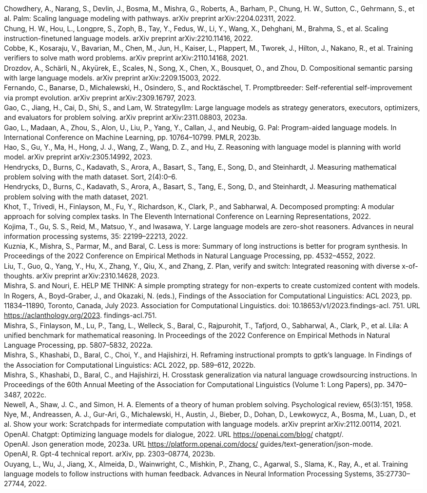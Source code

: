 Chowdhery, A., Narang, S., Devlin, J., Bosma, M., Mishra, G., Roberts, A., Barham, P., Chung, H. W., Sutton, C., Gehrmann, S., et al. Palm: Scaling language modeling with pathways. arXiv preprint arXiv:2204.02311, 2022.   
Chung, H. W., Hou, L., Longpre, S., Zoph, B., Tay, Y., Fedus, W., Li, Y., Wang, X., Dehghani, M., Brahma, S., et al. Scaling instruction-finetuned language models. arXiv preprint arXiv:2210.11416, 2022.   
Cobbe, K., Kosaraju, V., Bavarian, M., Chen, M., Jun, H., Kaiser, L., Plappert, M., Tworek, J., Hilton, J., Nakano, R., et al. Training verifiers to solve math word problems. arXiv preprint arXiv:2110.14168, 2021.   
Drozdov, A., Schärli, N., Akyürek, E., Scales, N., Song, X., Chen, X., Bousquet, O., and Zhou, D. Compositional semantic parsing with large language models. arXiv preprint arXiv:2209.15003, 2022.   
Fernando, C., Banarse, D., Michalewski, H., Osindero, S., and Rocktäschel, T. Promptbreeder: Self-referential self-improvement via prompt evolution. arXiv preprint arXiv:2309.16797, 2023.   
Gao, C., Jiang, H., Cai, D., Shi, S., and Lam, W. Strategyllm: Large language models as strategy generators, executors, optimizers, and evaluators for problem solving. arXiv preprint arXiv:2311.08803, 2023a.   
Gao, L., Madaan, A., Zhou, S., Alon, U., Liu, P., Yang, Y., Callan, J., and Neubig, G. Pal: Program-aided language models. In International Conference on Machine Learning, pp. 10764–10799. PMLR, 2023b.   
Hao, S., Gu, Y., Ma, H., Hong, J. J., Wang, Z., Wang, D. Z., and Hu, Z. Reasoning with language model is planning with world model. arXiv preprint arXiv:2305.14992, 2023.   
Hendrycks, D., Burns, C., Kadavath, S., Arora, A., Basart, S., Tang, E., Song, D., and Steinhardt, J. Measuring mathematical problem solving with the math dataset. Sort, 2(4):0–6.   
Hendrycks, D., Burns, C., Kadavath, S., Arora, A., Basart, S., Tang, E., Song, D., and Steinhardt, J. Measuring mathematical problem solving with the math dataset, 2021.   
Khot, T., Trivedi, H., Finlayson, M., Fu, Y., Richardson, K., Clark, P., and Sabharwal, A. Decomposed prompting: A modular approach for solving complex tasks. In The Eleventh International Conference on Learning Representations, 2022.   
Kojima, T., Gu, S. S., Reid, M., Matsuo, Y., and Iwasawa, Y. Large language models are zero-shot reasoners. Advances in neural information processing systems, 35: 22199–22213, 2022.   
Kuznia, K., Mishra, S., Parmar, M., and Baral, C. Less is more: Summary of long instructions is better for program synthesis. In Proceedings of the 2022 Conference on Empirical Methods in Natural Language Processing, pp. 4532–4552, 2022.   
Liu, T., Guo, Q., Yang, Y., Hu, X., Zhang, Y., Qiu, X., and Zhang, Z. Plan, verify and switch: Integrated reasoning with diverse x-of-thoughts. arXiv preprint arXiv:2310.14628, 2023.   
Mishra, S. and Nouri, E. HELP ME THINK: A simple prompting strategy for non-experts to create customized content with models. In Rogers, A., Boyd-Graber, J., and Okazaki, N. (eds.), Findings of the Association for Computational Linguistics: ACL 2023, pp. 11834–11890, Toronto, Canada, July 2023. Association for Computational Linguistics. doi: 10.18653/v1/2023.findings-acl. 751. URL https://aclanthology.org/2023. findings-acl.751.   
Mishra, S., Finlayson, M., Lu, P., Tang, L., Welleck, S., Baral, C., Rajpurohit, T., Tafjord, O., Sabharwal, A., Clark, P., et al. Lila: A unified benchmark for mathematical reasoning. In Proceedings of the 2022 Conference on Empirical Methods in Natural Language Processing, pp. 5807–5832, 2022a.   
Mishra, S., Khashabi, D., Baral, C., Choi, Y., and Hajishirzi, H. Reframing instructional prompts to gptk’s language. In Findings of the Association for Computational Linguistics: ACL 2022, pp. 589–612, 2022b.   
Mishra, S., Khashabi, D., Baral, C., and Hajishirzi, H. Crosstask generalization via natural language crowdsourcing instructions. In Proceedings of the 60th Annual Meeting of the Association for Computational Linguistics (Volume 1: Long Papers), pp. 3470–3487, 2022c.   
Newell, A., Shaw, J. C., and Simon, H. A. Elements of a theory of human problem solving. Psychological review, 65(3):151, 1958.   
Nye, M., Andreassen, A. J., Gur-Ari, G., Michalewski, H., Austin, J., Bieber, D., Dohan, D., Lewkowycz, A., Bosma, M., Luan, D., et al. Show your work: Scratchpads for intermediate computation with language models. arXiv preprint arXiv:2112.00114, 2021.   
OpenAI. Chatgpt: Optimizing language models for dialogue, 2022. URL https://openai.com/blog/ chatgpt/.   
OpenAI. Json generation mode, 2023a. URL https://platform.openai.com/docs/ guides/text-generation/json-mode.   
OpenAI, R. Gpt-4 technical report. arXiv, pp. 2303–08774, 2023b.   
Ouyang, L., Wu, J., Jiang, X., Almeida, D., Wainwright, C., Mishkin, P., Zhang, C., Agarwal, S., Slama, K., Ray, A., et al. Training language models to follow instructions with human feedback. Advances in Neural Information Processing Systems, 35:27730–27744, 2022.   